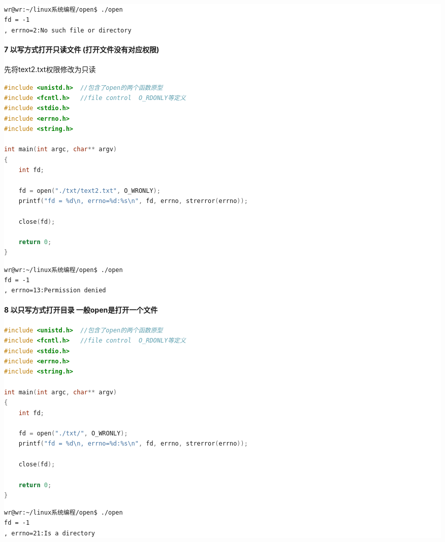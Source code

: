 ```shell
wr@wr:~/linux系统编程/open$ ./open 
fd = -1
, errno=2:No such file or directory
```

#### 7 以写方式打开只读文件  (打开文件没有对应权限)  

先将text2.txt权限修改为只读  

```c
#include <unistd.h>  //包含了open的两个函数原型  
#include <fcntl.h>   //file control  O_RDONLY等定义  
#include <stdio.h>
#include <errno.h>
#include <string.h>

int main(int argc, char** argv) 
{
	int fd;
	
	fd = open("./txt/text2.txt", O_WRONLY); 
	printf("fd = %d\n, errno=%d:%s\n", fd, errno, strerror(errno));
	
	close(fd);
	
	return 0;
}
```
```shell
wr@wr:~/linux系统编程/open$ ./open 
fd = -1
, errno=13:Permission denied
```
#### 8 以只写方式打开目录  一般open是打开一个文件  

```c
#include <unistd.h>  //包含了open的两个函数原型  
#include <fcntl.h>   //file control  O_RDONLY等定义  
#include <stdio.h>
#include <errno.h>
#include <string.h>

int main(int argc, char** argv) 
{
	int fd;
	
	fd = open("./txt/", O_WRONLY); 
	printf("fd = %d\n, errno=%d:%s\n", fd, errno, strerror(errno));
	
	close(fd);
	
	return 0;
}
```

```shell
wr@wr:~/linux系统编程/open$ ./open 
fd = -1
, errno=21:Is a directory
```

